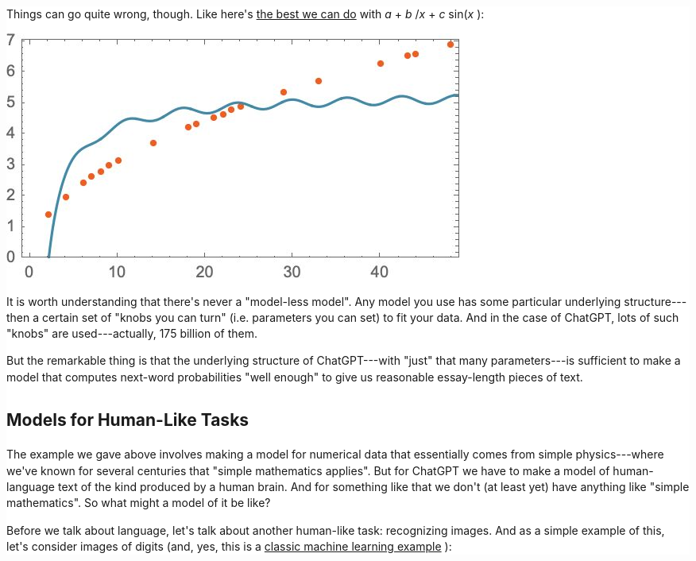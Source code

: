 

Things can go quite wrong, though. Like here's [the best we can
do](https://reference.wolfram.com/language/ref/FindFit.html) with *a* +
*b* /*x* + *c* sin(*x* ):



![](./Image00029.jpg)



It is worth understanding that there's never a "model-less model". Any
model you use has some particular underlying structure---then a certain
set of "knobs you can turn" (i.e. parameters you can set) to fit your
data. And in the case of ChatGPT, lots of such "knobs" are
used---actually, 175 billion of them.

But the remarkable thing is that the underlying structure of
ChatGPT---with "just" that many parameters---is sufficient to make a
model that computes next-word probabilities "well enough" to give us
reasonable essay-length pieces of text.



## Models for Human-Like Tasks 

The example we gave above involves making a model for numerical data
that essentially comes from simple physics---where we've known for
several centuries that "simple mathematics applies". But for ChatGPT we
have to make a model of human-language text of the kind produced by a
human brain. And for something like that we don't (at least yet) have
anything like "simple mathematics". So what might a model of it be like?

Before we talk about language, let's talk about another human-like task:
recognizing images. And as a simple example of this, let's consider
images of digits (and, yes, this is a [classic machine learning
example](https://resources.wolframcloud.com/NeuralNetRepository/resources/050b1a0a-f43a-4c28-b7e0-72607a918467/)
):
